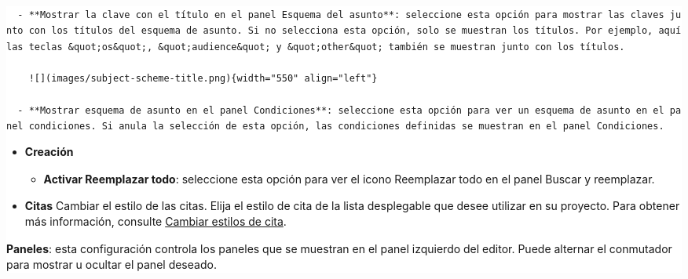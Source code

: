       - **Mostrar la clave con el título en el panel Esquema del asunto**: seleccione esta opción para mostrar las claves junto con los títulos del esquema de asunto. Si no selecciona esta opción, solo se muestran los títulos. Por ejemplo, aquí las teclas &quot;os&quot;, &quot;audience&quot; y &quot;other&quot; también se muestran junto con los títulos.

        ![](images/subject-scheme-title.png){width="550" align="left"}

      - **Mostrar esquema de asunto en el panel Condiciones**: seleccione esta opción para ver un esquema de asunto en el panel condiciones. Si anula la selección de esta opción, las condiciones definidas se muestran en el panel Condiciones.

   - **Creación**

      - **Activar Reemplazar todo**: seleccione esta opción para ver el icono Reemplazar todo en el panel Buscar y reemplazar.


   - **Citas**
Cambiar el estilo de las citas. Elija el estilo de cita de la lista desplegable que desee utilizar en su proyecto. Para obtener más información, consulte [Cambiar estilos de cita](./web-editor-apply-citations.md#change-citation-style).


**Paneles**: esta configuración controla los paneles que se muestran en el panel izquierdo del editor. Puede alternar el conmutador para mostrar u ocultar el panel deseado.
